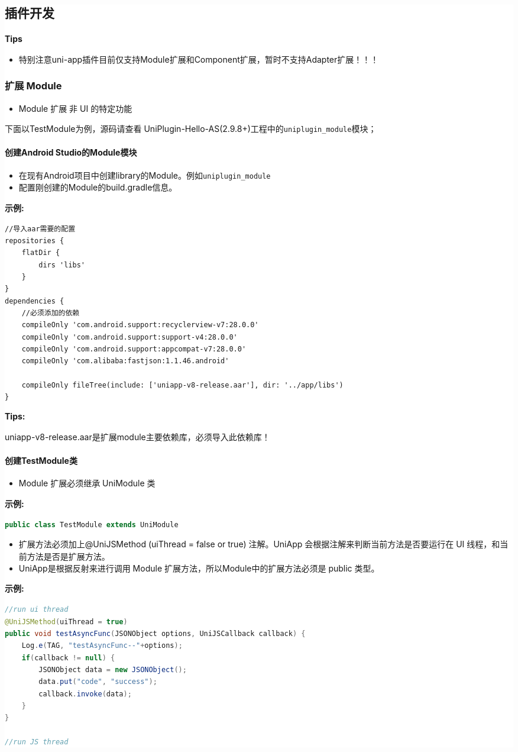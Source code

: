 
## 插件开发

**Tips**

- 特别注意uni-app插件目前仅支持Module扩展和Component扩展，暂时不支持Adapter扩展！！！

### 扩展 Module
 
- Module 扩展 非 UI 的特定功能

下面以TestModule为例，源码请查看 UniPlugin-Hello-AS(2.9.8+)工程中的`uniplugin_module`模块；

#### 创建Android Studio的Module模块

- 在现有Android项目中创建library的Module。例如`uniplugin_module`
- 配置刚创建的Module的build.gradle信息。

**示例:**

```
//导入aar需要的配置
repositories {
	flatDir {
		dirs 'libs'
	}
}
dependencies {
	//必须添加的依赖
	compileOnly 'com.android.support:recyclerview-v7:28.0.0'
	compileOnly 'com.android.support:support-v4:28.0.0'
	compileOnly 'com.android.support:appcompat-v7:28.0.0'
	compileOnly 'com.alibaba:fastjson:1.1.46.android'

	compileOnly fileTree(include: ['uniapp-v8-release.aar'], dir: '../app/libs')
}
```

**Tips:**
	
uniapp-v8-release.aar是扩展module主要依赖库，必须导入此依赖库！
	
#### 创建TestModule类

- Module 扩展必须继承 UniModule 类
 
**示例:**

```JAVA
public class TestModule extends UniModule
```

- 扩展方法必须加上@UniJSMethod (uiThread = false or true) 注解。UniApp 会根据注解来判断当前方法是否要运行在 UI 线程，和当前方法是否是扩展方法。
- UniApp是根据反射来进行调用 Module 扩展方法，所以Module中的扩展方法必须是 public 类型。
	
**示例:**
	
```JAVA
//run ui thread
@UniJSMethod(uiThread = true)
public void testAsyncFunc(JSONObject options, UniJSCallback callback) {
    Log.e(TAG, "testAsyncFunc--"+options);
    if(callback != null) {
        JSONObject data = new JSONObject();
        data.put("code", "success");
        callback.invoke(data);
    }
}

//run JS thread
```